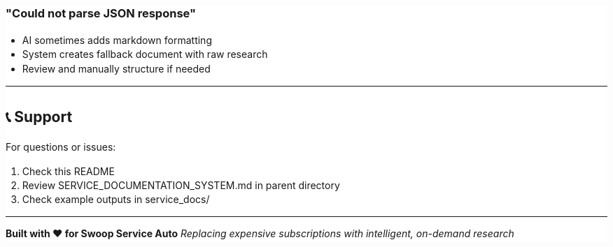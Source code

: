 ### "Could not parse JSON response"
- AI sometimes adds markdown formatting
- System creates fallback document with raw research
- Review and manually structure if needed

---

## 📞 Support

For questions or issues:
1. Check this README
2. Review SERVICE_DOCUMENTATION_SYSTEM.md in parent directory
3. Check example outputs in service_docs/

---

**Built with ❤️ for Swoop Service Auto**
*Replacing expensive subscriptions with intelligent, on-demand research*
